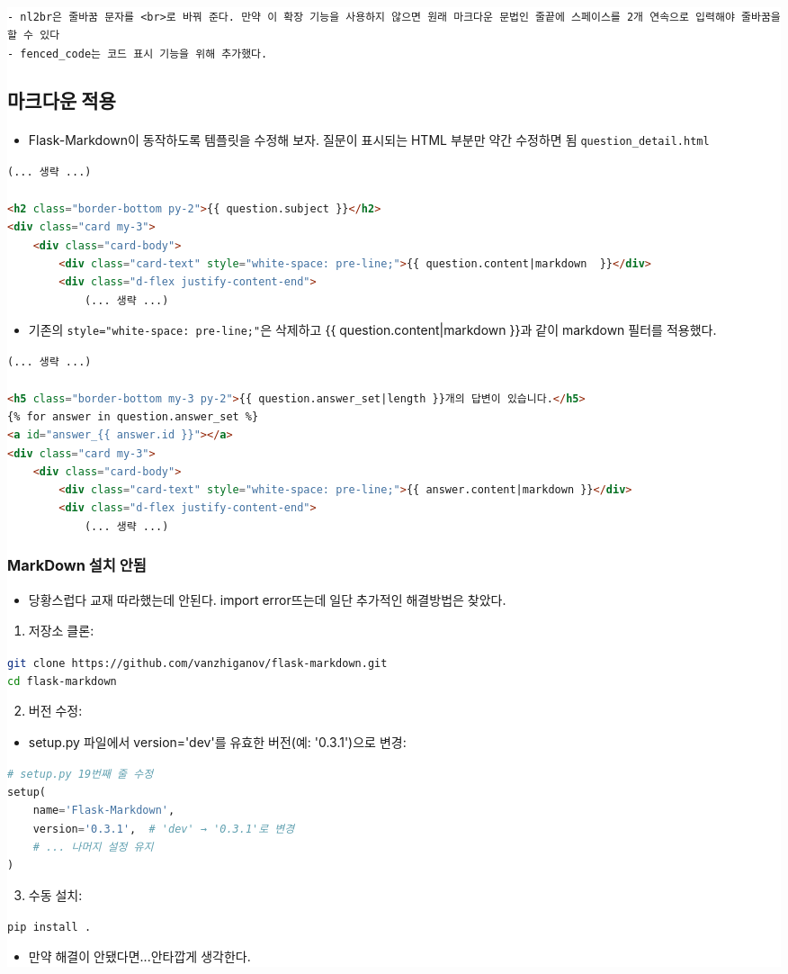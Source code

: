     - nl2br은 줄바꿈 문자를 <br>로 바꿔 준다. 만약 이 확장 기능을 사용하지 않으면 원래 마크다운 문법인 줄끝에 스페이스를 2개 연속으로 입력해야 줄바꿈을 할 수 있다
    - fenced_code는 코드 표시 기능을 위해 추가했다.

## 마크다운 적용
- Flask-Markdown이 동작하도록 템플릿을 수정해 보자. 질문이 표시되는 HTML 부분만 약간 수정하면 됨
```question_detail.html```
```html
(... 생략 ...)

<h2 class="border-bottom py-2">{{ question.subject }}</h2>
<div class="card my-3">
    <div class="card-body">
        <div class="card-text" style="white-space: pre-line;">{{ question.content|markdown  }}</div>
        <div class="d-flex justify-content-end">
            (... 생략 ...)
```
- 기존의 ```style="white-space: pre-line;"```은 삭제하고 {{ question.content|markdown }}과 같이 markdown 필터를 적용했다.

```html
(... 생략 ...)

<h5 class="border-bottom my-3 py-2">{{ question.answer_set|length }}개의 답변이 있습니다.</h5>
{% for answer in question.answer_set %}
<a id="answer_{{ answer.id }}"></a>
<div class="card my-3">
    <div class="card-body">
        <div class="card-text" style="white-space: pre-line;">{{ answer.content|markdown }}</div>
        <div class="d-flex justify-content-end">
            (... 생략 ...)
```

### MarkDown 설치 안됨 
- 당황스럽다 교재 따라했는데 안된다. import error뜨는데 일단 추가적인 해결방법은 찾았다.
1. 저장소 클론:
```bash
git clone https://github.com/vanzhiganov/flask-markdown.git
cd flask-markdown
```

2. 버전 수정:
- setup.py 파일에서 version='dev'를 유효한 버전(예: '0.3.1')으로 변경:
```python
# setup.py 19번째 줄 수정
setup(
    name='Flask-Markdown',
    version='0.3.1',  # 'dev' → '0.3.1'로 변경
    # ... 나머지 설정 유지
)
```

3. 수동 설치:
```bash
pip install .
```
- 만약 해결이 안됐다면...안타깝게 생각한다.
